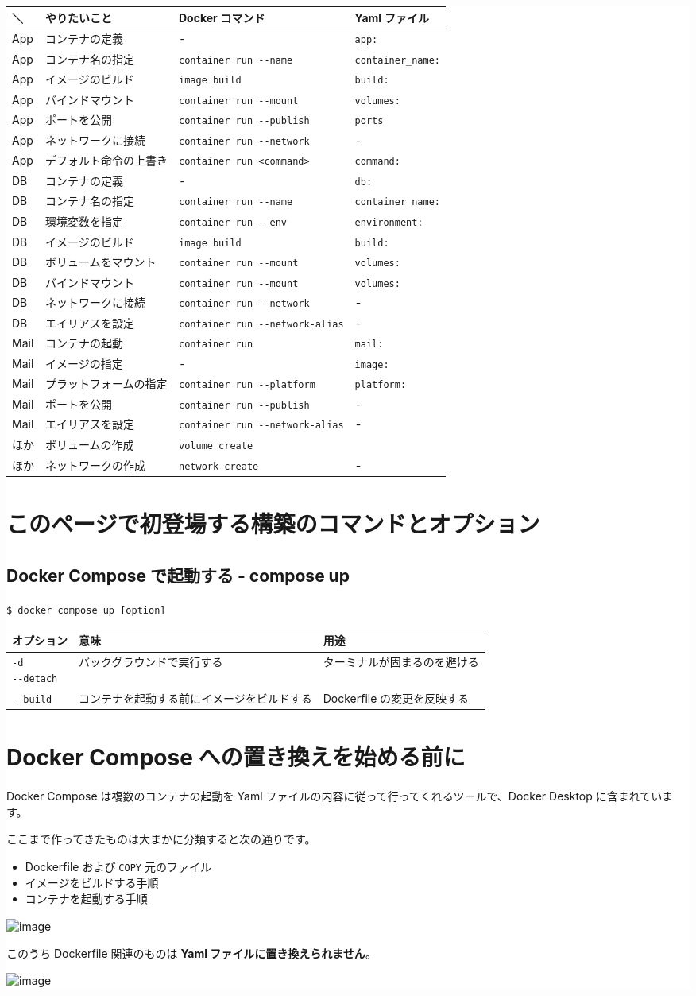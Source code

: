 ＼   | やりたいこと           | Docker コマンド                 | Yaml ファイル
:--  | :--                    | :--                             | :--                            
App  | コンテナの定義         | -                               | `app:`                         
App  | コンテナ名の指定       | `container run --name`          | `container_name:`              
App  | イメージのビルド       | `image build`                   | `build:`                       
App  | バインドマウント       | `container run --mount`         | `volumes:`                     
App  | ポートを公開           | `container run --publish`       | `ports`                        
App  | ネットワークに接続     | `container run --network`       | -                              
App  | デフォルト命令の上書き | `container run <command>`       | `command:`                     
DB   | コンテナの定義         | -                               | `db:`                          
DB   | コンテナ名の指定       | `container run --name`          | `container_name:`              
DB   | 環境変数を指定         | `container run --env`           | `environment:`                 
DB   | イメージのビルド       | `image build`                   | `build:`                       
DB   | ボリュームをマウント   | `container run --mount`         | `volumes:`                     
DB   | バインドマウント       | `container run --mount`         | `volumes:`                     
DB   | ネットワークに接続     | `container run --network`       | -                              
DB   | エイリアスを設定       | `container run --network-alias` | -                              
Mail | コンテナの起動         | `container run`                 | `mail:`                        
Mail | イメージの指定         | -                               | `image:`                       
Mail | プラットフォームの指定 | `container run --platform`      | `platform:`                    
Mail | ポートを公開           | `container run --publish`       | -                              
Mail | エイリアスを設定       | `container run --network-alias` | -                              
ほか | ボリュームの作成       | `volume create`                 |                                
ほか | ネットワークの作成     | `network create`                | -                              

# このページで初登場する構築のコマンドとオプション
## Docker Compose で起動する - compose up
```:コマンド
$ docker compose up [option]
```

オプション | 意味 | 用途  
:-- | :-- | :--
`-d`<br>`--detach`   | バックグラウンドで実行する   | ターミナルが固まるのを避ける
`--build`   | コンテナを起動する前にイメージをビルドする   | Dockerfile の変更を反映する

# Docker Compose への置き換えを始める前に
Docker Compose は複数のコンテナの起動を Yaml ファイルの内容に従って行ってくれるツールで、Docker Desktop に含まれています。

ここまで作ってきたものは大まかに分類すると次の通りです。

- Dockerfile および `COPY` 元のファイル
- イメージをビルドする手順  
- コンテナを起動する手順

![image](/images/structure/structure.094.jpeg)

このうち Dockerfile 関連のものは **Yaml ファイルに置き換えられません**。

![image](/images/structure/structure.095.jpeg)
